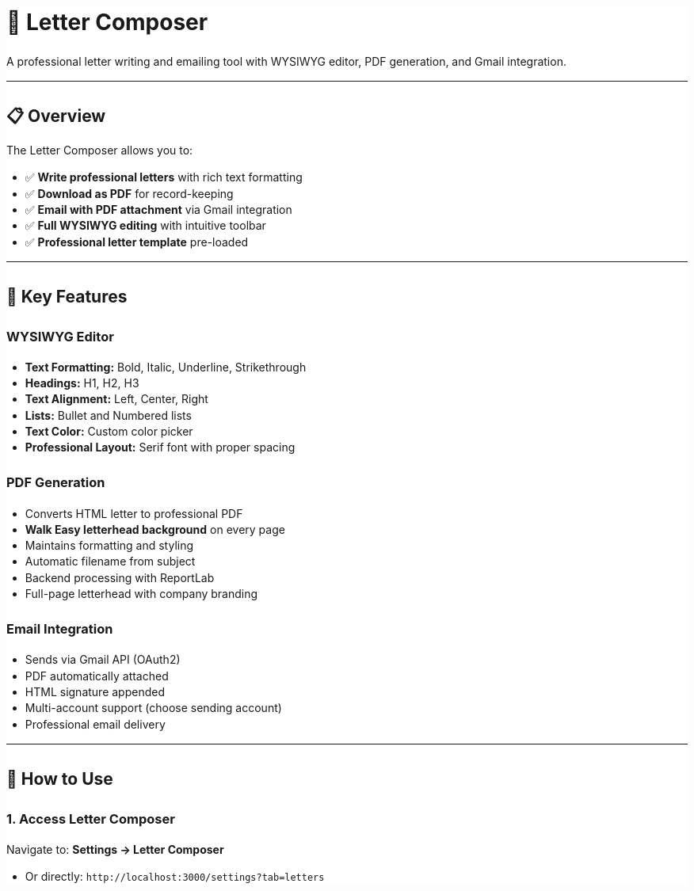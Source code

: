 # 📝 Letter Composer

A professional letter writing and emailing tool with WYSIWYG editor, PDF generation, and Gmail integration.

---

## 📋 Overview

The Letter Composer allows you to:
- ✅ **Write professional letters** with rich text formatting
- ✅ **Download as PDF** for record-keeping
- ✅ **Email with PDF attachment** via Gmail integration
- ✅ **Full WYSIWYG editing** with intuitive toolbar
- ✅ **Professional letter template** pre-loaded

---

## 🎯 Key Features

### **WYSIWYG Editor**
- **Text Formatting:** Bold, Italic, Underline, Strikethrough
- **Headings:** H1, H2, H3
- **Text Alignment:** Left, Center, Right
- **Lists:** Bullet and Numbered lists
- **Text Color:** Custom color picker
- **Professional Layout:** Serif font with proper spacing

### **PDF Generation**
- Converts HTML letter to professional PDF
- **Walk Easy letterhead background** on every page
- Maintains formatting and styling
- Automatic filename from subject
- Backend processing with ReportLab
- Full-page letterhead with company branding

### **Email Integration**
- Sends via Gmail API (OAuth2)
- PDF automatically attached
- HTML signature appended
- Multi-account support (choose sending account)
- Professional email delivery

---

## 🚀 How to Use

### **1. Access Letter Composer**
Navigate to: **Settings → Letter Composer**
- Or directly: `http://localhost:3000/settings?tab=letters`
